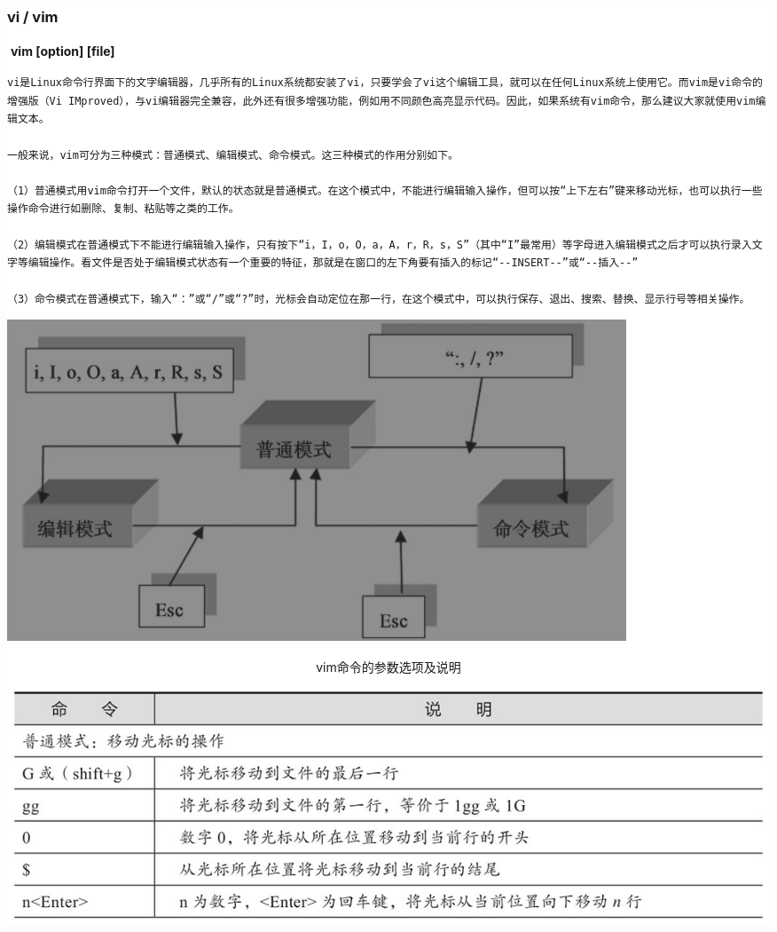 

###  vi / vim

​	**vim [option] [file]**

	vi是Linux命令行界面下的文字编辑器，几乎所有的Linux系统都安装了vi，只要学会了vi这个编辑工具，就可以在任何Linux系统上使用它。而vim是vi命令的增强版（Vi IMproved），与vi编辑器完全兼容，此外还有很多增强功能，例如用不同颜色高亮显示代码。因此，如果系统有vim命令，那么建议大家就使用vim编辑文本。
	
	一般来说，vim可分为三种模式：普通模式、编辑模式、命令模式。这三种模式的作用分别如下。
	
	（1）普通模式用vim命令打开一个文件，默认的状态就是普通模式。在这个模式中，不能进行编辑输入操作，但可以按“上下左右”键来移动光标，也可以执行一些操作命令进行如删除、复制、粘贴等之类的工作。
	
	（2）编辑模式在普通模式下不能进行编辑输入操作，只有按下“i，I，o，O，a，A，r，R，s，S”（其中“I”最常用）等字母进入编辑模式之后才可以执行录入文字等编辑操作。看文件是否处于编辑模式状态有一个重要的特征，那就是在窗口的左下角要有插入的标记“--INSERT--”或“--插入--”
	
	（3）命令模式在普通模式下，输入“：”或“/”或“?”时，光标会自动定位在那一行，在这个模式中，可以执行保存、退出、搜索、替换、显示行号等相关操作。

![](./vim/三种模式示意图.png)

<center>vim命令的参数选项及说明</center>

![](./vim/普通模式1.PNG)
